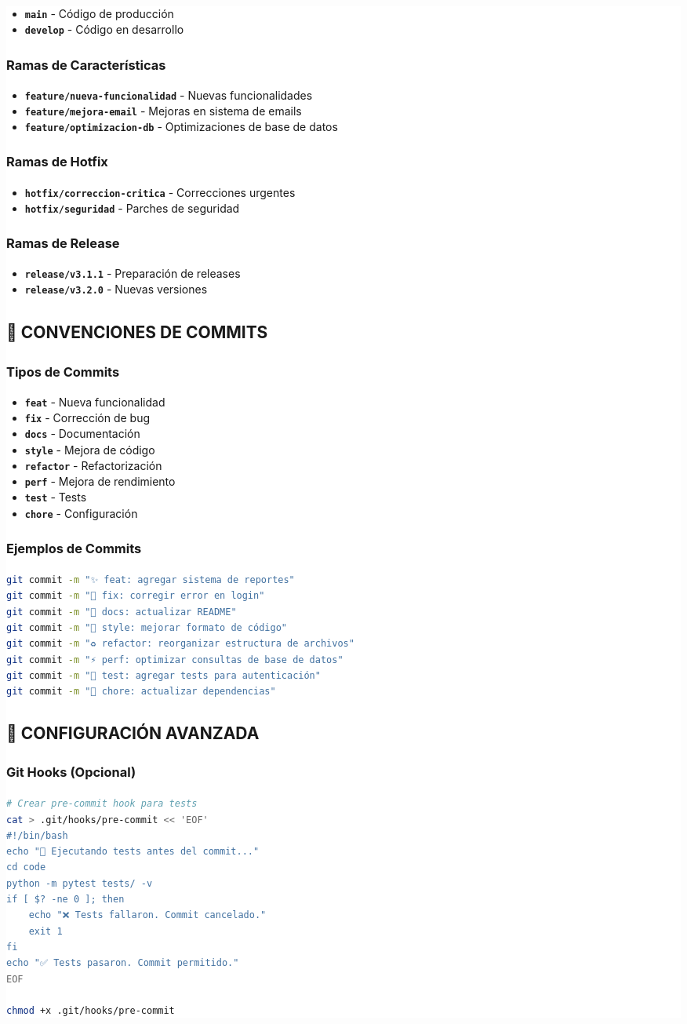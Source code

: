 - **`main`** - Código de producción
- **`develop`** - Código en desarrollo

### **Ramas de Características**

- **`feature/nueva-funcionalidad`** - Nuevas funcionalidades
- **`feature/mejora-email`** - Mejoras en sistema de emails
- **`feature/optimizacion-db`** - Optimizaciones de base de datos

### **Ramas de Hotfix**

- **`hotfix/correccion-critica`** - Correcciones urgentes
- **`hotfix/seguridad`** - Parches de seguridad

### **Ramas de Release**

- **`release/v3.1.1`** - Preparación de releases
- **`release/v3.2.0`** - Nuevas versiones

## 📝 **CONVENCIONES DE COMMITS**

### **Tipos de Commits**

- **`feat`** - Nueva funcionalidad
- **`fix`** - Corrección de bug
- **`docs`** - Documentación
- **`style`** - Mejora de código
- **`refactor`** - Refactorización
- **`perf`** - Mejora de rendimiento
- **`test`** - Tests
- **`chore`** - Configuración

### **Ejemplos de Commits**

```bash
git commit -m "✨ feat: agregar sistema de reportes"
git commit -m "🐛 fix: corregir error en login"
git commit -m "📝 docs: actualizar README"
git commit -m "🎨 style: mejorar formato de código"
git commit -m "♻️ refactor: reorganizar estructura de archivos"
git commit -m "⚡ perf: optimizar consultas de base de datos"
git commit -m "🧪 test: agregar tests para autenticación"
git commit -m "🔧 chore: actualizar dependencias"
```

## 🔧 **CONFIGURACIÓN AVANZADA**

### **Git Hooks (Opcional)**

```bash
# Crear pre-commit hook para tests
cat > .git/hooks/pre-commit << 'EOF'
#!/bin/bash
echo "🧪 Ejecutando tests antes del commit..."
cd code
python -m pytest tests/ -v
if [ $? -ne 0 ]; then
    echo "❌ Tests fallaron. Commit cancelado."
    exit 1
fi
echo "✅ Tests pasaron. Commit permitido."
EOF

chmod +x .git/hooks/pre-commit
```